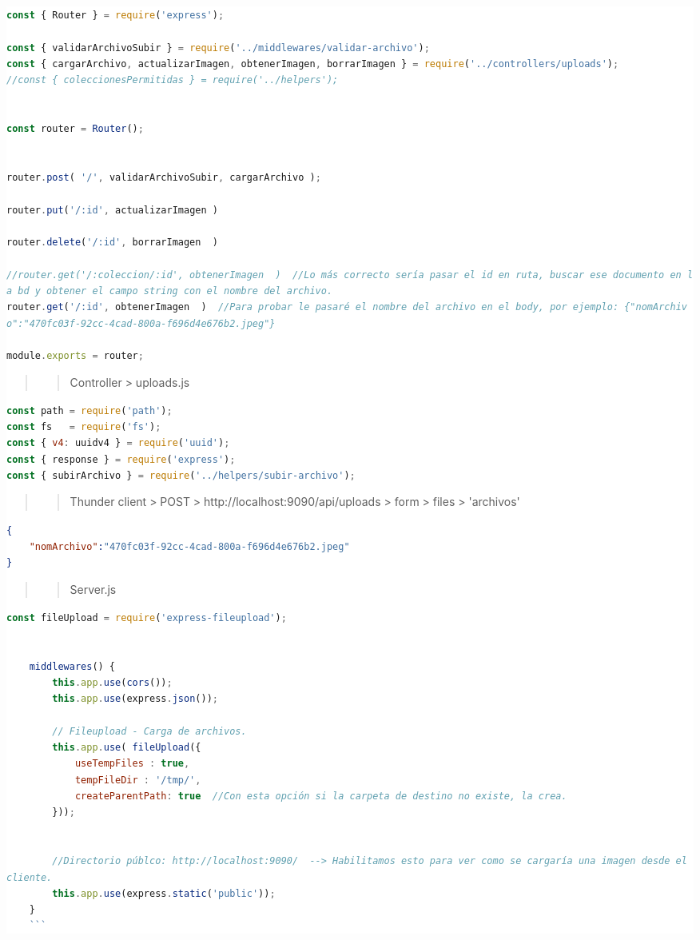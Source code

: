 ```JavaScript
const { Router } = require('express');

const { validarArchivoSubir } = require('../middlewares/validar-archivo');
const { cargarArchivo, actualizarImagen, obtenerImagen, borrarImagen } = require('../controllers/uploads');
//const { coleccionesPermitidas } = require('../helpers');


const router = Router();


router.post( '/', validarArchivoSubir, cargarArchivo );

router.put('/:id', actualizarImagen )

router.delete('/:id', borrarImagen  )

//router.get('/:coleccion/:id', obtenerImagen  )  //Lo más correcto sería pasar el id en ruta, buscar ese documento en la bd y obtener el campo string con el nombre del archivo.
router.get('/:id', obtenerImagen  )  //Para probar le pasaré el nombre del archivo en el body, por ejemplo: {"nomArchivo":"470fc03f-92cc-4cad-800a-f696d4e676b2.jpeg"}  

module.exports = router;
```
> > Controller > uploads.js

```JavaScript
const path = require('path');
const fs   = require('fs');
const { v4: uuidv4 } = require('uuid');
const { response } = require('express');
const { subirArchivo } = require('../helpers/subir-archivo');
```
> > Thunder client > POST > http://localhost:9090/api/uploads > form > files > 'archivos'
```json
{
    "nomArchivo":"470fc03f-92cc-4cad-800a-f696d4e676b2.jpeg"
}
```
> > Server.js

```JavaScript
const fileUpload = require('express-fileupload');


    middlewares() {
        this.app.use(cors());
        this.app.use(express.json());

        // Fileupload - Carga de archivos.
        this.app.use( fileUpload({
            useTempFiles : true,
            tempFileDir : '/tmp/',
            createParentPath: true  //Con esta opción si la carpeta de destino no existe, la crea.
        }));


        //Directorio públco: http://localhost:9090/  --> Habilitamos esto para ver como se cargaría una imagen desde el cliente.
        this.app.use(express.static('public'));
    }
    ``` 

